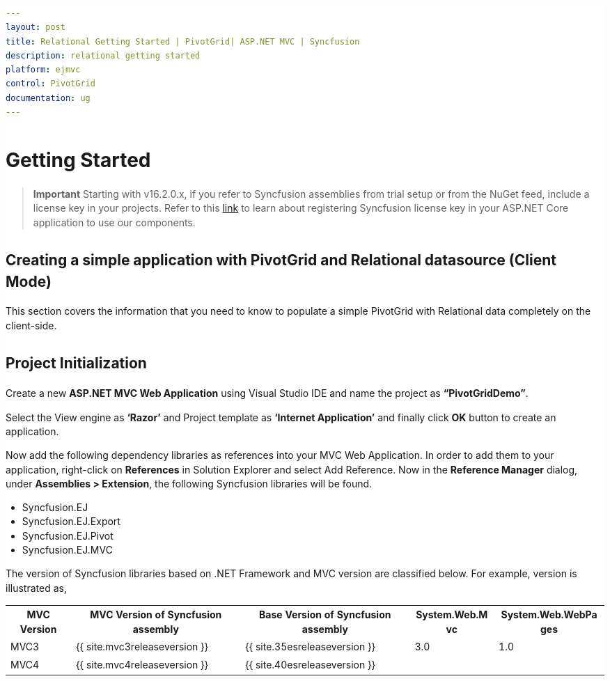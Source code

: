 ```yaml
---
layout: post
title: Relational Getting Started | PivotGrid| ASP.NET MVC | Syncfusion
description: relational getting started
platform: ejmvc
control: PivotGrid
documentation: ug
---
```


# Getting Started

>**Important**
Starting with v16.2.0.x, if you refer to Syncfusion assemblies from trial setup or from the NuGet feed, include a license key in your projects. Refer to this [link](https://help.syncfusion.com/common/essential-studio/licensing/license-key) to learn about registering Syncfusion license key in your ASP.NET Core application to use our components.

## Creating a simple application with PivotGrid and Relational datasource (Client Mode)

This section covers the information that you need to know to populate a simple PivotGrid with Relational data completely on the client-side.

## Project Initialization

Create a new **ASP.NET MVC Web Application** using Visual Studio IDE and name the project as **“PivotGridDemo”**.

Select the View engine as **‘Razor’** and Project template as **‘Internet Application’** and finally click **OK** button to create an application.

Now add the following dependency libraries as references into your MVC Web Application. In order to add them to your application, right-click on **References** in Solution Explorer and select Add Reference. Now in the **Reference Manager** dialog, under **Assemblies > Extension**, the following Syncfusion libraries will be found.

* Syncfusion.EJ
* Syncfusion.EJ.Export
* Syncfusion.EJ.Pivot
* Syncfusion.EJ.MVC

The version of Syncfusion libraries based on .NET Framework and MVC version are classified below. For example, version is illustrated as,

<table>
<tr>
<th>MVC Version</th>
<th>MVC Version of Syncfusion assembly</th>
<th>Base Version of Syncfusion assembly</th>
<th>System.Web.Mvc</th>
<th>System.Web.WebPages</th>
</tr>
<tr>
<td>MVC3</td>
<td>{{ site.mvc3releaseversion }}</td>
<td>{{ site.35esreleaseversion }}</td>
<td>3.0</td>
<td>1.0</td>
</tr>
<tr>
<td>MVC4</td>
<td>{{ site.mvc4releaseversion }}</td>
<td>{{ site.40esreleaseversion }}</td>
